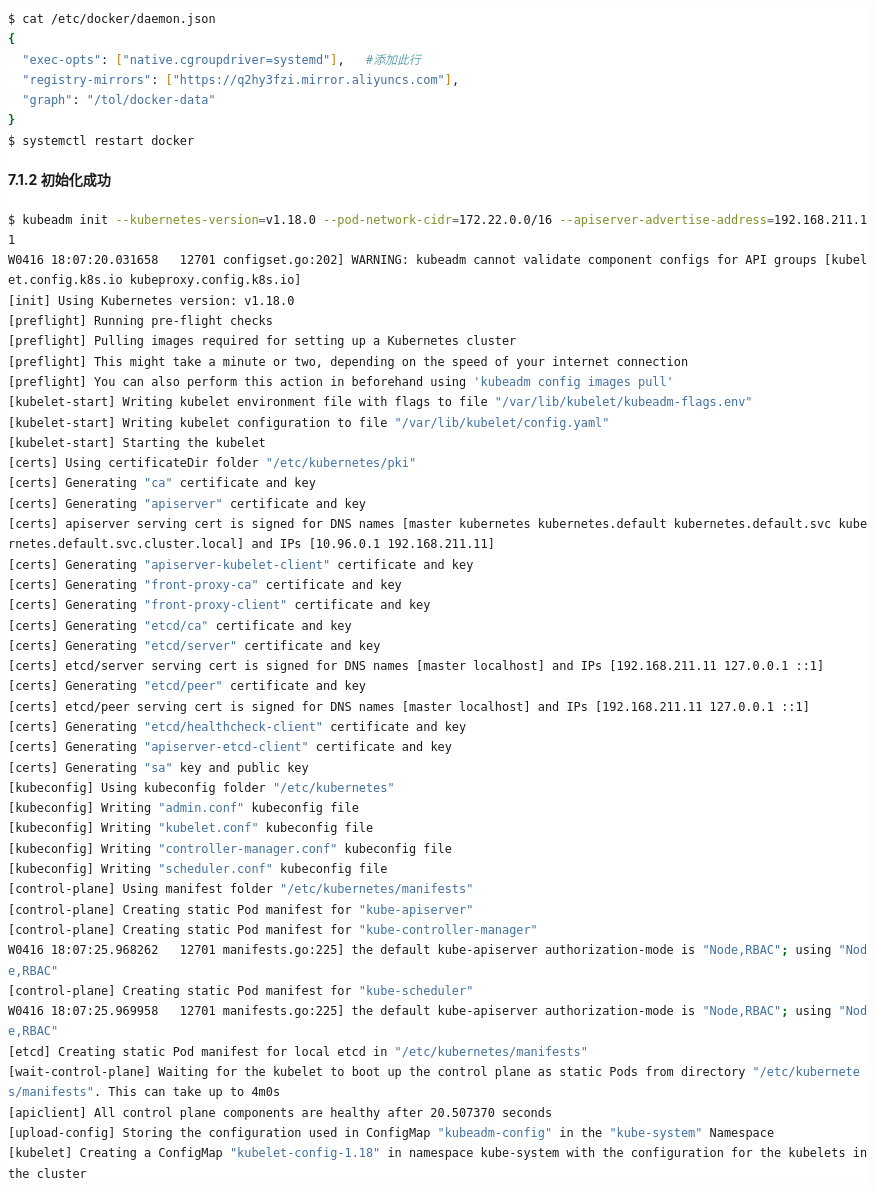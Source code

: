 ```bash
$ cat /etc/docker/daemon.json 
{  
  "exec-opts": ["native.cgroupdriver=systemd"],   #添加此行
  "registry-mirrors": ["https://q2hy3fzi.mirror.aliyuncs.com"], 
  "graph": "/tol/docker-data" 
} 
$ systemctl restart docker
```

####  7.1.2 初始化成功
```bash
$ kubeadm init --kubernetes-version=v1.18.0 --pod-network-cidr=172.22.0.0/16 --apiserver-advertise-address=192.168.211.11
W0416 18:07:20.031658   12701 configset.go:202] WARNING: kubeadm cannot validate component configs for API groups [kubelet.config.k8s.io kubeproxy.config.k8s.io]
[init] Using Kubernetes version: v1.18.0
[preflight] Running pre-flight checks
[preflight] Pulling images required for setting up a Kubernetes cluster
[preflight] This might take a minute or two, depending on the speed of your internet connection
[preflight] You can also perform this action in beforehand using 'kubeadm config images pull'
[kubelet-start] Writing kubelet environment file with flags to file "/var/lib/kubelet/kubeadm-flags.env"
[kubelet-start] Writing kubelet configuration to file "/var/lib/kubelet/config.yaml"
[kubelet-start] Starting the kubelet
[certs] Using certificateDir folder "/etc/kubernetes/pki"
[certs] Generating "ca" certificate and key
[certs] Generating "apiserver" certificate and key
[certs] apiserver serving cert is signed for DNS names [master kubernetes kubernetes.default kubernetes.default.svc kubernetes.default.svc.cluster.local] and IPs [10.96.0.1 192.168.211.11]
[certs] Generating "apiserver-kubelet-client" certificate and key
[certs] Generating "front-proxy-ca" certificate and key
[certs] Generating "front-proxy-client" certificate and key
[certs] Generating "etcd/ca" certificate and key
[certs] Generating "etcd/server" certificate and key
[certs] etcd/server serving cert is signed for DNS names [master localhost] and IPs [192.168.211.11 127.0.0.1 ::1]
[certs] Generating "etcd/peer" certificate and key
[certs] etcd/peer serving cert is signed for DNS names [master localhost] and IPs [192.168.211.11 127.0.0.1 ::1]
[certs] Generating "etcd/healthcheck-client" certificate and key
[certs] Generating "apiserver-etcd-client" certificate and key
[certs] Generating "sa" key and public key
[kubeconfig] Using kubeconfig folder "/etc/kubernetes"
[kubeconfig] Writing "admin.conf" kubeconfig file
[kubeconfig] Writing "kubelet.conf" kubeconfig file
[kubeconfig] Writing "controller-manager.conf" kubeconfig file
[kubeconfig] Writing "scheduler.conf" kubeconfig file
[control-plane] Using manifest folder "/etc/kubernetes/manifests"
[control-plane] Creating static Pod manifest for "kube-apiserver"
[control-plane] Creating static Pod manifest for "kube-controller-manager"
W0416 18:07:25.968262   12701 manifests.go:225] the default kube-apiserver authorization-mode is "Node,RBAC"; using "Node,RBAC"
[control-plane] Creating static Pod manifest for "kube-scheduler"
W0416 18:07:25.969958   12701 manifests.go:225] the default kube-apiserver authorization-mode is "Node,RBAC"; using "Node,RBAC"
[etcd] Creating static Pod manifest for local etcd in "/etc/kubernetes/manifests"
[wait-control-plane] Waiting for the kubelet to boot up the control plane as static Pods from directory "/etc/kubernetes/manifests". This can take up to 4m0s
[apiclient] All control plane components are healthy after 20.507370 seconds
[upload-config] Storing the configuration used in ConfigMap "kubeadm-config" in the "kube-system" Namespace
[kubelet] Creating a ConfigMap "kubelet-config-1.18" in namespace kube-system with the configuration for the kubelets in the cluster
```